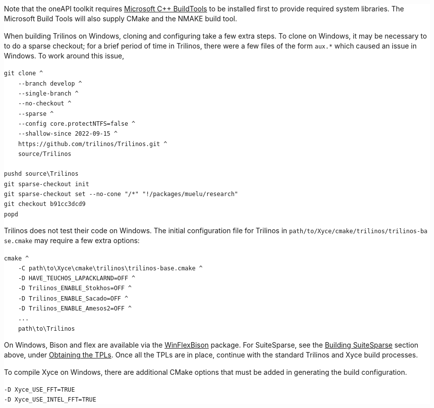 Note that the oneAPI toolkit requires 
[Microsoft C++ BuildTools](https://visualstudio.microsoft.com/visual-cpp-build-tools/)
to be installed first to provide required system libraries. The Microsoft
Build Tools will also supply CMake and the NMAKE build tool. 

When building Trilinos on Windows, cloning and configuring take a few extra
steps. To clone on Windows, it may be necessary to to do a sparse checkout;
for a brief period of time in Trilinos, there were a few files of the form
`aux.*` which caused an issue in Windows. To work around this issue,

```
git clone ^
    --branch develop ^
    --single-branch ^
    --no-checkout ^
    --sparse ^
    --config core.protectNTFS=false ^
    --shallow-since 2022-09-15 ^
    https://github.com/trilinos/Trilinos.git ^
    source/Trilinos

pushd source\Trilinos
git sparse-checkout init
git sparse-checkout set --no-cone "/*" "!/packages/muelu/research"
git checkout b91cc3dcd9
popd
```

Trilinos does not test their code on Windows. The initial configuration file
for Trilinos in `path/to/Xyce/cmake/trilinos/trilinos-base.cmake` may
require a few extra options:
```
cmake ^
    -C path\to\Xyce\cmake\trilinos\trilinos-base.cmake ^
    -D HAVE_TEUCHOS_LAPACKLARND=OFF ^
    -D Trilinos_ENABLE_Stokhos=OFF ^
    -D Trilinos_ENABLE_Sacado=OFF ^
    -D Trilinos_ENABLE_Amesos2=OFF ^
    ...
    path\to\Trilinos
```

On Windows, Bison and flex are available via the
[WinFlexBison](https://github.com/lexxmark/winflexbison) package. For
SuiteSparse, see the [Building SuiteSparse](#building-suitesparse) section
above, under [Obtaining the TPLs](#obtaining-the-tpls). Once all the TPLs are
in place, continue with the standard Trilinos and Xyce build processes.

To compile Xyce on Windows, there are additional CMake options that must be 
added in generating the build configuration.
```sh
-D Xyce_USE_FFT=TRUE
-D Xyce_USE_INTEL_FFT=TRUE
```
